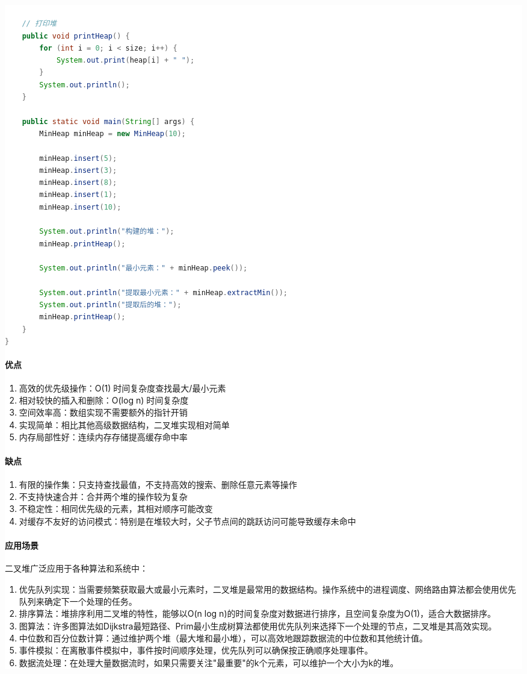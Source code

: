 ```java

    // 打印堆
    public void printHeap() {
        for (int i = 0; i < size; i++) {
            System.out.print(heap[i] + " ");
        }
        System.out.println();
    }

    public static void main(String[] args) {
        MinHeap minHeap = new MinHeap(10);
        
        minHeap.insert(5);
        minHeap.insert(3);
        minHeap.insert(8);
        minHeap.insert(1);
        minHeap.insert(10);
        
        System.out.println("构建的堆：");
        minHeap.printHeap();
        
        System.out.println("最小元素：" + minHeap.peek());
        
        System.out.println("提取最小元素：" + minHeap.extractMin());
        System.out.println("提取后的堆：");
        minHeap.printHeap();
    }
}
```

#### 优点

1. 高效的优先级操作：O(1) 时间复杂度查找最大/最小元素
2. 相对较快的插入和删除：O(log n) 时间复杂度
3. 空间效率高：数组实现不需要额外的指针开销
4. 实现简单：相比其他高级数据结构，二叉堆实现相对简单
5. 内存局部性好：连续内存存储提高缓存命中率

#### 缺点

1. 有限的操作集：只支持查找最值，不支持高效的搜索、删除任意元素等操作
2. 不支持快速合并：合并两个堆的操作较为复杂
3. 不稳定性：相同优先级的元素，其相对顺序可能改变
4. 对缓存不友好的访问模式：特别是在堆较大时，父子节点间的跳跃访问可能导致缓存未命中

#### 应用场景

二叉堆广泛应用于各种算法和系统中：

1. 优先队列实现：当需要频繁获取最大或最小元素时，二叉堆是最常用的数据结构。操作系统中的进程调度、网络路由算法都会使用优先队列来确定下一个处理的任务。
2. 排序算法：堆排序利用二叉堆的特性，能够以O(n log n)的时间复杂度对数据进行排序，且空间复杂度为O(1)，适合大数据排序。
3. 图算法：许多图算法如Dijkstra最短路径、Prim最小生成树算法都使用优先队列来选择下一个处理的节点，二叉堆是其高效实现。
4. 中位数和百分位数计算：通过维护两个堆（最大堆和最小堆），可以高效地跟踪数据流的中位数和其他统计值。
5. 事件模拟：在离散事件模拟中，事件按时间顺序处理，优先队列可以确保按正确顺序处理事件。
6. 数据流处理：在处理大量数据流时，如果只需要关注"最重要"的k个元素，可以维护一个大小为k的堆。
